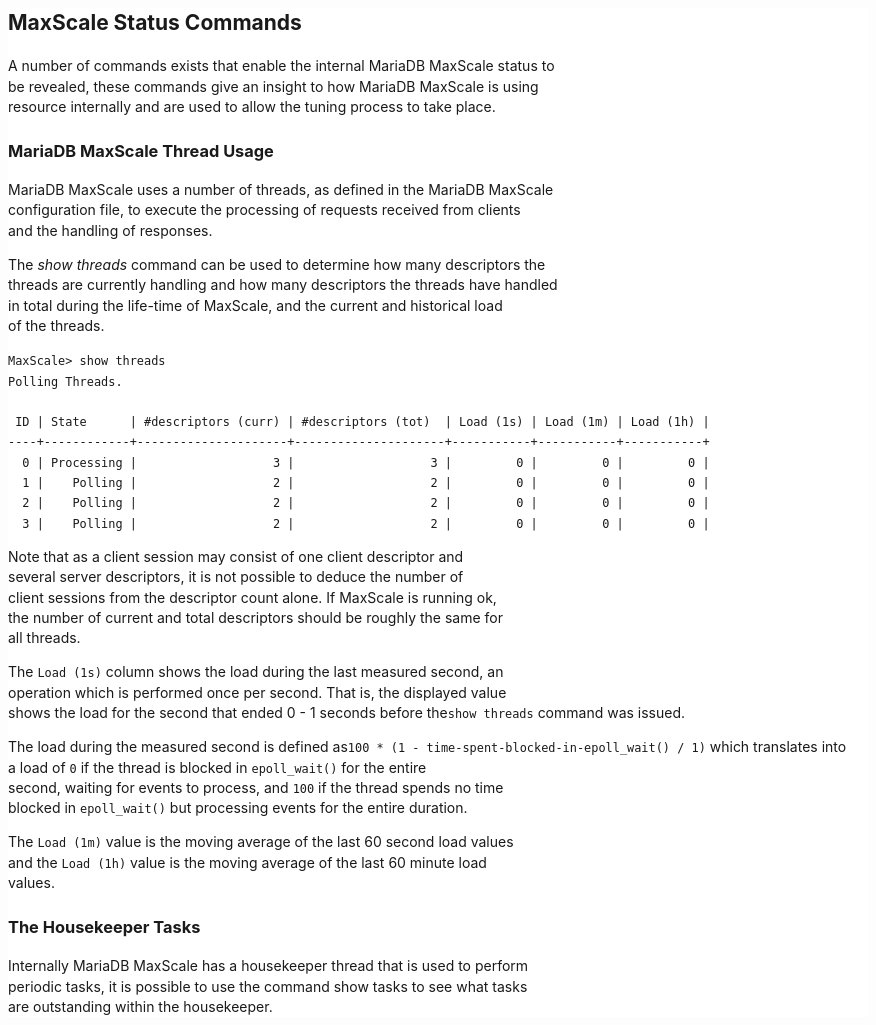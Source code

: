 ## MaxScale Status Commands

A number of commands exists that enable the internal MariaDB MaxScale status to\
be revealed, these commands give an insight to how MariaDB MaxScale is using\
resource internally and are used to allow the tuning process to take place.

### MariaDB MaxScale Thread Usage

MariaDB MaxScale uses a number of threads, as defined in the MariaDB MaxScale\
configuration file, to execute the processing of requests received from clients\
and the handling of responses.

The _show threads_ command can be used to determine how many descriptors the\
threads are currently handling and how many descriptors the threads have handled\
in total during the life-time of MaxScale, and the current and historical load\
of the threads.

```
MaxScale> show threads
Polling Threads.

 ID | State      | #descriptors (curr) | #descriptors (tot)  | Load (1s) | Load (1m) | Load (1h) |
----+------------+---------------------+---------------------+-----------+-----------+-----------+
  0 | Processing |                   3 |                   3 |         0 |         0 |         0 |
  1 |    Polling |                   2 |                   2 |         0 |         0 |         0 |
  2 |    Polling |                   2 |                   2 |         0 |         0 |         0 |
  3 |    Polling |                   2 |                   2 |         0 |         0 |         0 |
```

Note that as a client session may consist of one client descriptor and\
several server descriptors, it is not possible to deduce the number of\
client sessions from the descriptor count alone. If MaxScale is running ok,\
the number of current and total descriptors should be roughly the same for\
all threads.

The `Load (1s)` column shows the load during the last measured second, an\
operation which is performed once per second. That is, the displayed value\
shows the load for the second that ended 0 - 1 seconds before the`show threads` command was issued.

The load during the measured second is defined as`100 * (1 - time-spent-blocked-in-epoll_wait() / 1)` which translates into\
a load of `0` if the thread is blocked in `epoll_wait()` for the entire\
second, waiting for events to process, and `100` if the thread spends no time\
blocked in `epoll_wait()` but processing events for the entire duration.

The `Load (1m)` value is the moving average of the last 60 second load values\
and the `Load (1h)` value is the moving average of the last 60 minute load\
values.

### The Housekeeper Tasks

Internally MariaDB MaxScale has a housekeeper thread that is used to perform\
periodic tasks, it is possible to use the command show tasks to see what tasks\
are outstanding within the housekeeper.
